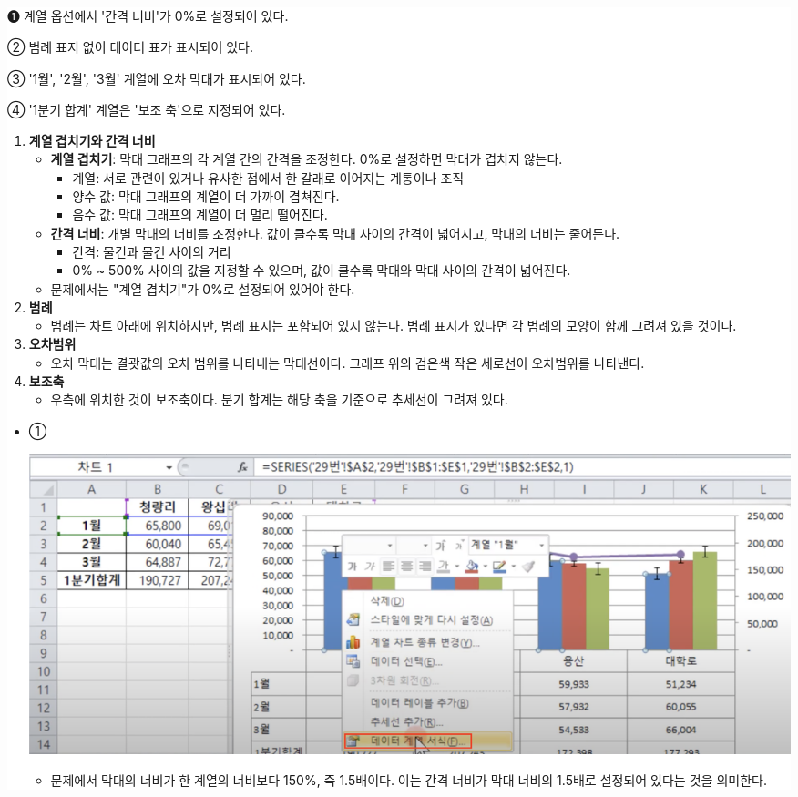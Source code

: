 ❶ 계열 옵션에서 '간격 너비'가 0%로 설정되어 있다.

② 범례 표지 없이 데이터 표가 표시되어 있다.

③ '1월', '2월', '3월' 계열에 오차 막대가 표시되어 있다.

④ '1분기 합계' 계열은 '보조 축'으로 지정되어 있다.

1. **계열 겹치기와 간격 너비**
    - **계열 겹치기**: 막대 그래프의 각 계열 간의 간격을 조정한다. 0%로 설정하면 막대가 겹치지 않는다.
        - 계열: 서로 관련이 있거나 유사한 점에서 한 갈래로 이어지는 계통이나 조직
        - 양수 값: 막대 그래프의 계열이 더 가까이 겹쳐진다.
        - 음수 값: 막대 그래프의 계열이 더 멀리 떨어진다.
    - **간격 너비**: 개별 막대의 너비를 조정한다. 값이 클수록 막대 사이의 간격이 넓어지고, 막대의 너비는 줄어든다.
        - 간격: 물건과 물건 사이의 거리
        - 0% ~ 500% 사이의 값을 지정할 수 있으며, 값이 클수록 막대와 막대 사이의 간격이 넓어진다.
    - 문제에서는 "계열 겹치기"가 0%로 설정되어 있어야 한다.
2. **범례**
    - 범례는 차트 아래에 위치하지만, 범례 표지는 포함되어 있지 않는다. 범례 표지가 있다면 각 범례의 모양이 함께 그려져 있을 것이다.
3. **오차범위**
    - 오차 막대는 결괏값의 오차 범위를 나타내는 막대선이다. 그래프 위의 검은색 작은 세로선이 오차범위를 나타낸다.
4. **보조축**
    - 우측에 위치한 것이 보조축이다. 분기 합계는 해당 축을 기준으로 추세선이 그려져 있다.

- ①
    
    ![이미지](/assets/img/exam/cs/2020(2)/(58).png)
    
    - 문제에서 막대의 너비가 한 계열의 너비보다 150%, 즉 1.5배이다. 이는 간격 너비가 막대 너비의 1.5배로 설정되어 있다는 것을 의미한다.
    
